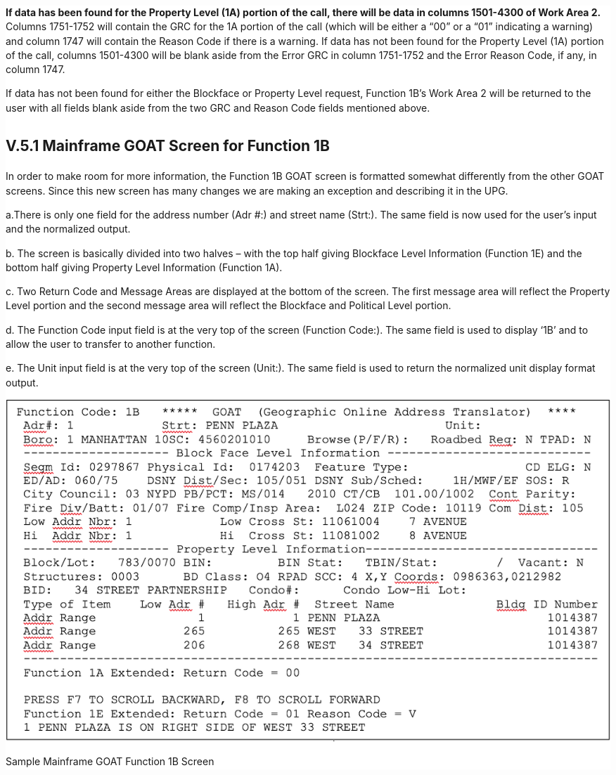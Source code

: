 **If data has been found for the Property Level (1A) portion of the call, there will be data in columns 1501-4300 of Work Area 2.** Columns 1751-1752 will contain the GRC for the 1A portion of the call (which will be either a “00” or a “01” indicating a warning) and column 1747 will contain the Reason Code if there is a warning.  If data has not been found for the Property Level (1A) portion of the call, columns 1501-4300 will be blank aside from the Error GRC in column 1751-1752 and the Error Reason Code, if any, in column 1747.  

If data has not been found for either the Blockface or Property Level request, Function 1B’s Work Area 2 will be returned to the user with all fields blank aside from the two GRC and Reason Code
fields mentioned above.

## <span id="chapterV.5.7">V.5.1 Mainframe GOAT Screen for Function 1B</span>  

In order to make room for more information, the Function 1B GOAT screen is formatted somewhat differently from the other GOAT screens.  Since this new screen has many changes we are making an exception and describing it in the UPG.

  a.There is only one field for the address number (Adr #:) and street name (Strt:).  The same field is now used for the user’s input and the normalized output.

  b. The screen is basically divided into two halves – with the top half giving Blockface Level Information (Function 1E) and the bottom half giving Property Level Information (Function 1A).  

  c. Two Return Code and Message Areas are displayed at the bottom of the screen.  The first message area will reflect the Property Level portion and the second message area will reflect the Blockface and Political Level portion.

  d. The Function Code input field is at the very top of the screen (Function Code:).  The same field is used to display ‘1B’ and to allow the user to transfer to another function.  

  e. The Unit input field is at the very top of the screen (Unit:).  The same field is used to return the normalized unit display format output.  

  ![logo4 <>](/img/goat_function1BScreen.png "Sample Goat Function 1B Screen")  
  <div class="img_tagline"> Sample Mainframe GOAT Function 1B Screen </div>
